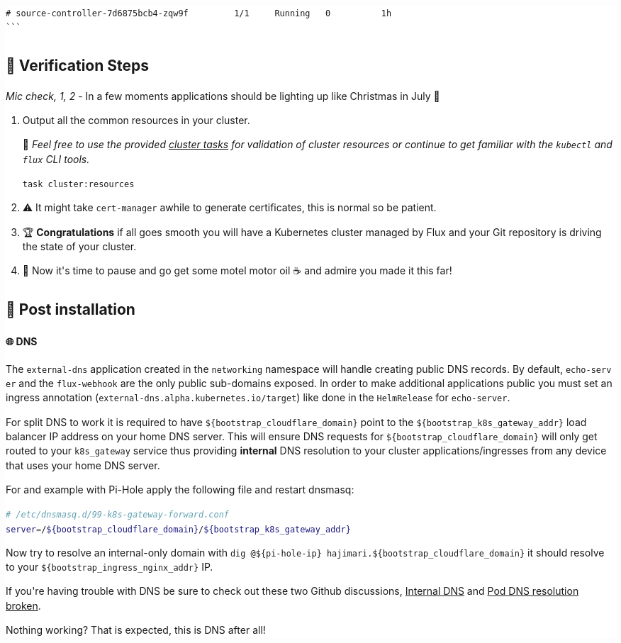     # source-controller-7d6875bcb4-zqw9f         1/1     Running   0          1h
    ```

## 🎤 Verification Steps

_Mic check, 1, 2_ - In a few moments applications should be lighting up like Christmas in July 🎄

1. Output all the common resources in your cluster.

   📍 _Feel free to use the provided [cluster tasks](.taskfiles/ClusterTasks.yaml) for validation of cluster resources or continue to get familiar with the `kubectl` and `flux` CLI tools._


    ```sh
    task cluster:resources
    ```

2. ⚠️ It might take `cert-manager` awhile to generate certificates, this is normal so be patient.

3. 🏆 **Congratulations** if all goes smooth you will have a Kubernetes cluster managed by Flux and your Git repository is driving the state of your cluster.

4. 🧠 Now it's time to pause and go get some motel motor oil ☕ and admire you made it this far!

## 📣 Post installation

#### 🌐 DNS

The `external-dns` application created in the `networking` namespace will handle creating public DNS records. By default, `echo-server` and the `flux-webhook` are the only public sub-domains exposed. In order to make additional applications public you must set an ingress annotation (`external-dns.alpha.kubernetes.io/target`) like done in the `HelmRelease` for `echo-server`.

For split DNS to work it is required to have `${bootstrap_cloudflare_domain}` point to the `${bootstrap_k8s_gateway_addr}` load balancer IP address on your home DNS server. This will ensure DNS requests for `${bootstrap_cloudflare_domain}` will only get routed to your `k8s_gateway` service thus providing **internal** DNS resolution to your cluster applications/ingresses from any device that uses your home DNS server.

For and example with Pi-Hole apply the following file and restart dnsmasq:

```sh
# /etc/dnsmasq.d/99-k8s-gateway-forward.conf
server=/${bootstrap_cloudflare_domain}/${bootstrap_k8s_gateway_addr}
```

Now try to resolve an internal-only domain with `dig @${pi-hole-ip} hajimari.${bootstrap_cloudflare_domain}` it should resolve to your `${bootstrap_ingress_nginx_addr}` IP.

If you're having trouble with DNS be sure to check out these two Github discussions, [Internal DNS](https://github.com/onedr0p/flux-cluster-template/discussions/719) and [Pod DNS resolution broken](https://github.com/onedr0p/flux-cluster-template/discussions/635).

Nothing working? That is expected, this is DNS after all!
